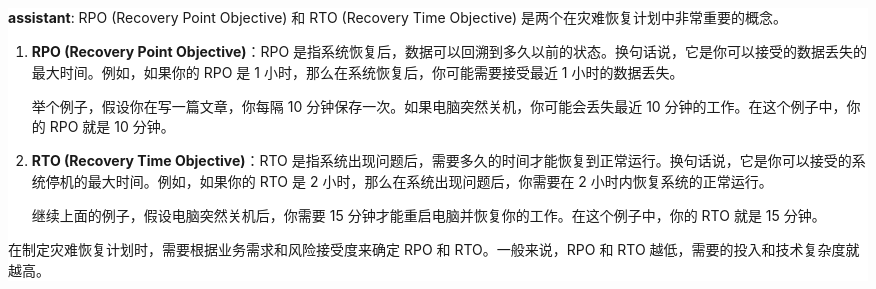**assistant**:
RPO (Recovery Point Objective) 和 RTO (Recovery Time Objective) 是两个在灾难恢复计划中非常重要的概念。

1. **RPO (Recovery Point Objective)**：RPO 是指系统恢复后，数据可以回溯到多久以前的状态。换句话说，它是你可以接受的数据丢失的最大时间。例如，如果你的 RPO 是 1 小时，那么在系统恢复后，你可能需要接受最近 1 小时的数据丢失。

   举个例子，假设你在写一篇文章，你每隔 10 分钟保存一次。如果电脑突然关机，你可能会丢失最近 10 分钟的工作。在这个例子中，你的 RPO 就是 10 分钟。

2. **RTO (Recovery Time Objective)**：RTO 是指系统出现问题后，需要多久的时间才能恢复到正常运行。换句话说，它是你可以接受的系统停机的最大时间。例如，如果你的 RTO 是 2 小时，那么在系统出现问题后，你需要在 2 小时内恢复系统的正常运行。

   继续上面的例子，假设电脑突然关机后，你需要 15 分钟才能重启电脑并恢复你的工作。在这个例子中，你的 RTO 就是 15 分钟。

在制定灾难恢复计划时，需要根据业务需求和风险接受度来确定 RPO 和 RTO。一般来说，RPO 和 RTO 越低，需要的投入和技术复杂度就越高。
